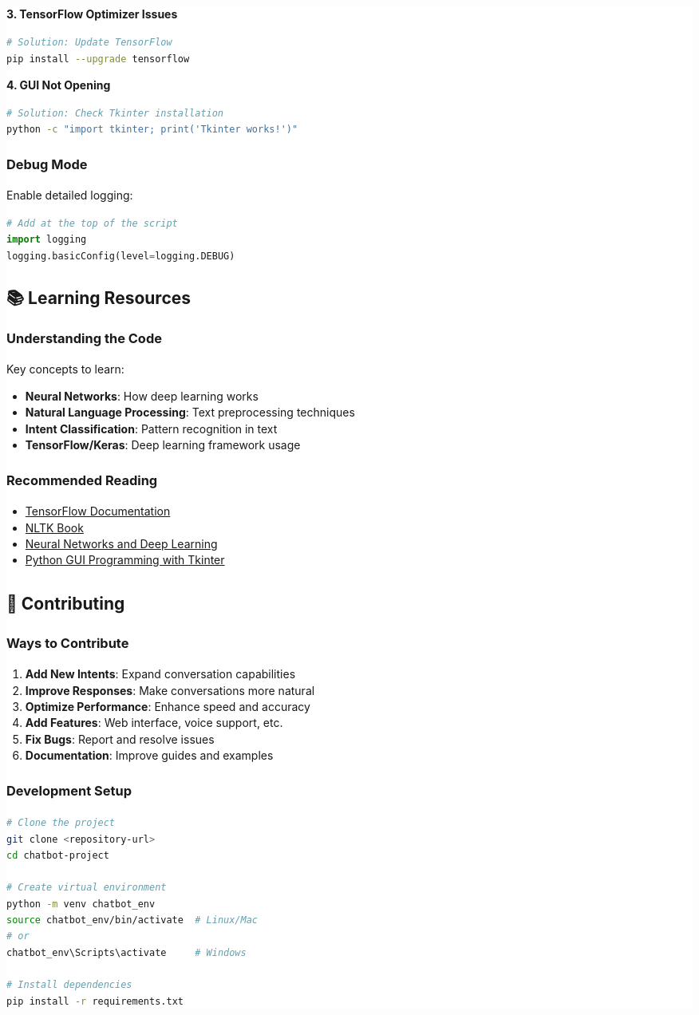 **3. TensorFlow Optimizer Issues**
```bash
# Solution: Update TensorFlow
pip install --upgrade tensorflow
```

**4. GUI Not Opening**
```bash
# Solution: Check Tkinter installation
python -c "import tkinter; print('Tkinter works!')"
```

### Debug Mode

Enable detailed logging:
```python
# Add at the top of the script
import logging
logging.basicConfig(level=logging.DEBUG)
```

## 📚 Learning Resources

### Understanding the Code

Key concepts to learn:
- **Neural Networks**: How deep learning works
- **Natural Language Processing**: Text preprocessing techniques
- **Intent Classification**: Pattern recognition in text
- **TensorFlow/Keras**: Deep learning framework usage

### Recommended Reading

- [TensorFlow Documentation](https://tensorflow.org/guide)
- [NLTK Book](https://nltk.org/book/)
- [Neural Networks and Deep Learning](http://neuralnetworksanddeeplearning.com/)
- [Python GUI Programming with Tkinter](https://docs.python.org/3/library/tkinter.html)

## 🤝 Contributing

### Ways to Contribute

1. **Add New Intents**: Expand conversation capabilities
2. **Improve Responses**: Make conversations more natural
3. **Optimize Performance**: Enhance speed and accuracy
4. **Add Features**: Web interface, voice support, etc.
5. **Fix Bugs**: Report and resolve issues
6. **Documentation**: Improve guides and examples

### Development Setup

```bash
# Clone the project
git clone <repository-url>
cd chatbot-project

# Create virtual environment
python -m venv chatbot_env
source chatbot_env/bin/activate  # Linux/Mac
# or
chatbot_env\Scripts\activate     # Windows

# Install dependencies
pip install -r requirements.txt

```